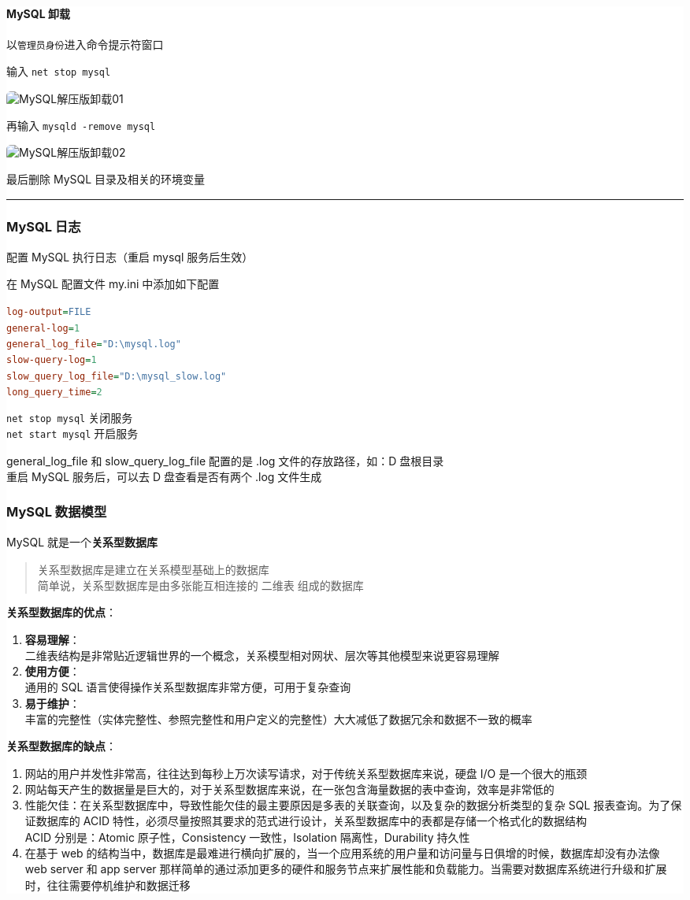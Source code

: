 
#### MySQL 卸载

以`管理员身份`进入命令提示符窗口

输入 `net stop mysql`

<img src="https://domenic-gallery.oss-cn-hangzhou.aliyuncs.com/数据库/MySQL解压版卸载01.png" width="300rem" style="border-radius:.4rem" float="left" alt="MySQL解压版卸载01"/><div style="clear:both"></div>

再输入 `mysqld -remove mysql`

<img src="https://domenic-gallery.oss-cn-hangzhou.aliyuncs.com/数据库/MySQL解压版卸载02.png" width="350rem" style="border-radius:.4rem" float="left" alt="MySQL解压版卸载02"/><div style="clear:both"></div>

最后删除 MySQL 目录及相关的环境变量

---

### MySQL 日志

配置 MySQL 执行日志（重启 mysql 服务后生效）

在 MySQL 配置文件 my.ini 中添加如下配置

```ini
log-output=FILE
general-log=1
general_log_file="D:\mysql.log"
slow-query-log=1
slow_query_log_file="D:\mysql_slow.log"
long_query_time=2
```

`net stop mysql` 关闭服务  
`net start mysql` 开启服务

general_log_file 和 slow_query_log_file 配置的是 .log 文件的存放路径，如：D 盘根目录  
重启 MySQL 服务后，可以去 D 盘查看是否有两个 .log 文件生成

### MySQL 数据模型

MySQL 就是一个**关系型数据库**

> 关系型数据库是建立在关系模型基础上的数据库  
> 简单说，关系型数据库是由多张能互相连接的 二维表 组成的数据库

**关系型数据库的优点**：

1. **容易理解**：  
   二维表结构是非常贴近逻辑世界的一个概念，关系模型相对网状、层次等其他模型来说更容易理解
2. **使用方便**：  
   通用的 SQL 语言使得操作关系型数据库非常方便，可用于复杂查询
3. **易于维护**：  
   丰富的完整性（实体完整性、参照完整性和用户定义的完整性）大大减低了数据冗余和数据不一致的概率

**关系型数据库的缺点**：

1. 网站的用户并发性非常高，往往达到每秒上万次读写请求，对于传统关系型数据库来说，硬盘 I/O 是一个很大的瓶颈
2. 网站每天产生的数据量是巨大的，对于关系型数据库来说，在一张包含海量数据的表中查询，效率是非常低的
3. 性能欠佳：在关系型数据库中，导致性能欠佳的最主要原因是多表的关联查询，以及复杂的数据分析类型的复杂 SQL 报表查询。为了保证数据库的 ACID 特性，必须尽量按照其要求的范式进行设计，关系型数据库中的表都是存储一个格式化的数据结构  
   ACID 分别是：Atomic 原子性，Consistency 一致性，Isolation 隔离性，Durability 持久性
4. 在基于 web 的结构当中，数据库是最难进行横向扩展的，当一个应用系统的用户量和访问量与日俱增的时候，数据库却没有办法像 web server 和 app server 那样简单的通过添加更多的硬件和服务节点来扩展性能和负载能力。当需要对数据库系统进行升级和扩展时，往往需要停机维护和数据迁移
